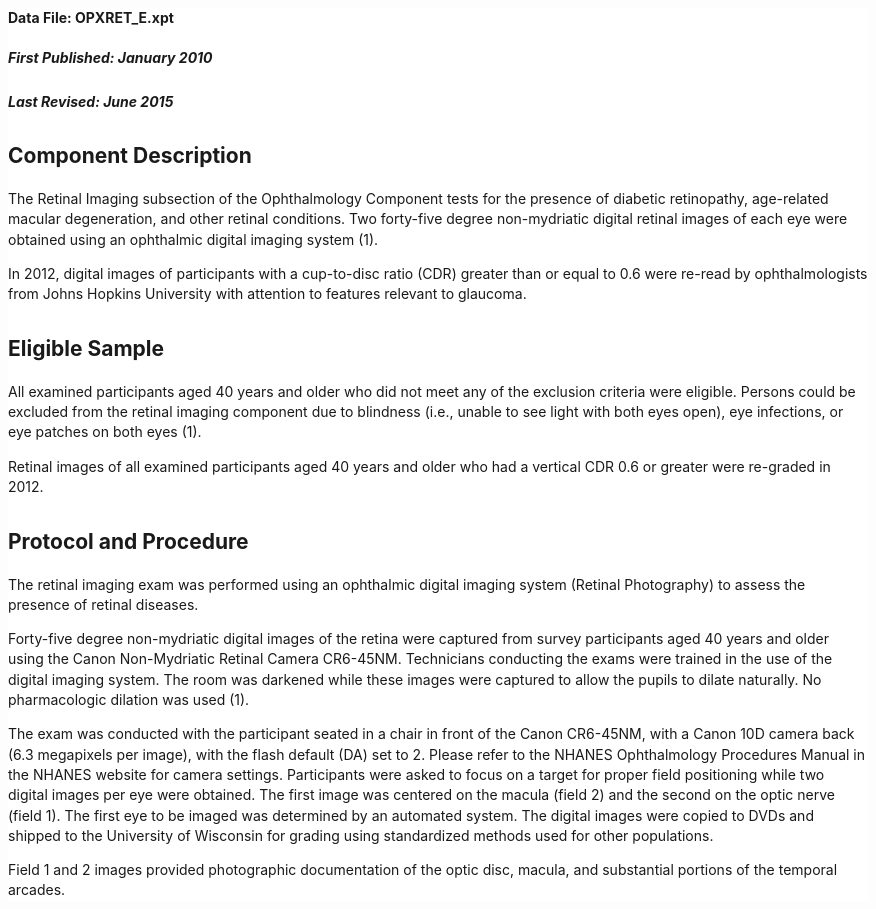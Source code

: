 ####  Data File: OPXRET_E.xpt

#####  First Published: January 2010

#####  Last Revised: June 2015

## Component Description

The Retinal Imaging subsection of the Ophthalmology Component tests for the
presence of diabetic retinopathy, age-related macular degeneration, and other
retinal conditions. Two forty-five degree non-mydriatic digital retinal images
of each eye were obtained using an ophthalmic digital imaging system (1).

In 2012, digital images of participants with a cup-to-disc ratio (CDR) greater
than or equal to 0.6 were re-read by ophthalmologists from Johns Hopkins
University with attention to features relevant to glaucoma.

## Eligible Sample

All examined participants aged 40 years and older who did not meet any of the
exclusion criteria were eligible. Persons could be excluded from the retinal
imaging component due to blindness (i.e., unable to see light with both eyes
open), eye infections, or eye patches on both eyes (1).

Retinal images of all examined participants aged 40 years and older who had a
vertical CDR 0.6 or greater were re-graded in 2012.

## Protocol and Procedure

The retinal imaging exam was performed using an ophthalmic digital imaging
system (Retinal Photography) to assess the presence of retinal diseases.

Forty-five degree non-mydriatic digital images of the retina were captured
from survey participants aged 40 years and older using the Canon Non-Mydriatic
Retinal Camera CR6-45NM.  Technicians conducting the exams were trained in the
use of the digital imaging system.  The room was darkened while these images
were captured to allow the pupils to dilate naturally. No pharmacologic
dilation was used (1).

The exam was conducted with the participant seated in a chair in front of the
Canon CR6-45NM, with a Canon 10D camera back (6.3 megapixels per image), with
the flash default (DA) set to 2.  Please refer to the NHANES Ophthalmology
Procedures Manual in the NHANES website for camera settings.  Participants
were asked to focus on a target for proper field positioning while two digital
images per eye were obtained.  The first image was centered on the macula
(field 2) and the second on the optic nerve (field 1). The first eye to be
imaged was determined by an automated system.  The digital images were copied
to DVDs and shipped to the University of Wisconsin for grading using
standardized methods used for other populations.

Field 1 and 2 images provided photographic documentation of the optic disc,
macula, and substantial portions of the temporal arcades.
